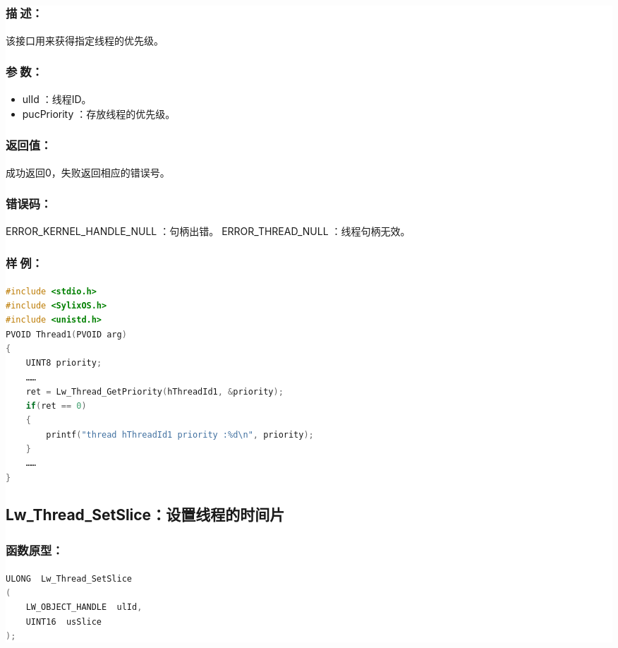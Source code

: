 

### 描 述：

该接口用来获得指定线程的优先级。

### 参 数：

- ulId ：线程ID。
- pucPriority ：存放线程的优先级。

### 返回值：

成功返回0，失败返回相应的错误号。

### 错误码：

ERROR_KERNEL_HANDLE_NULL ：句柄出错。
ERROR_THREAD_NULL ：线程句柄无效。

### 样 例：

```c
#include <stdio.h>
#include <SylixOS.h>
#include <unistd.h>
PVOID Thread1(PVOID arg)
{
	UINT8 priority;
	……
	ret = Lw_Thread_GetPriority(hThreadId1, &priority);
	if(ret == 0)
	{
		printf("thread hThreadId1 priority :%d\n", priority);
	}
    ……
}

```



## Lw_Thread_SetSlice：设置线程的时间片


### 函数原型：

```c
ULONG  Lw_Thread_SetSlice 
(
	LW_OBJECT_HANDLE  ulId, 
	UINT16  usSlice
);

```
